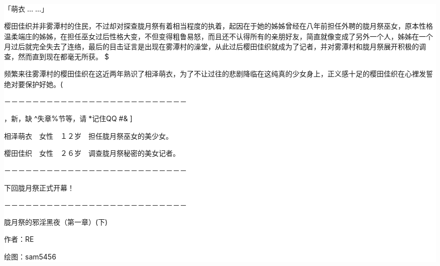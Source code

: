 

「萌衣 ... ...」





樱田佳织并非雾潭村的住民，不过却对探查胧月祭有着相当程度的执着，起因在于她的姊姊曾经在八年前担任外聘的胧月祭巫女，原本性格温柔端庄的姊姊，在担任巫女过后性格大变，不但变得粗鲁易怒，而且还不认得所有的亲朋好友，简直就像变成了另外一个人，姊姊在一个月过后就完全失去了连络，最后的目击证言是出现在雾潭村的澡堂，从此过后樱田佳织就成为了记者，并对雾潭村和胧月祭展开积极的调查，然而直到现在都毫无所获。 $



频繁来往雾潭村的樱田佳织在这近两年熟识了相泽萌衣，为了不让过往的悲剧降临在这纯真的少女身上，正义感十足的樱田佳织在心裡发誓绝对要保护好她。(











－－－－－－－－－－－－－－－－－－－－－－－－－－





，新，缺 ^失章%节等，请 *记住QQ #& ]



相泽萌衣　女性　１２岁　担任胧月祭巫女的美少女。



樱田佳织　女性　２６岁　调查胧月祭秘密的美女记者。



－－－－－－－－－－－－－－－－－－－－－－－－－－











下回胧月祭正式开幕！









－－－－－－－－－－－－－－－－－－－－－－－－－－



胧月祭的邪淫黑夜（第一章）(下)



作者：RE





绘图：sam5456
